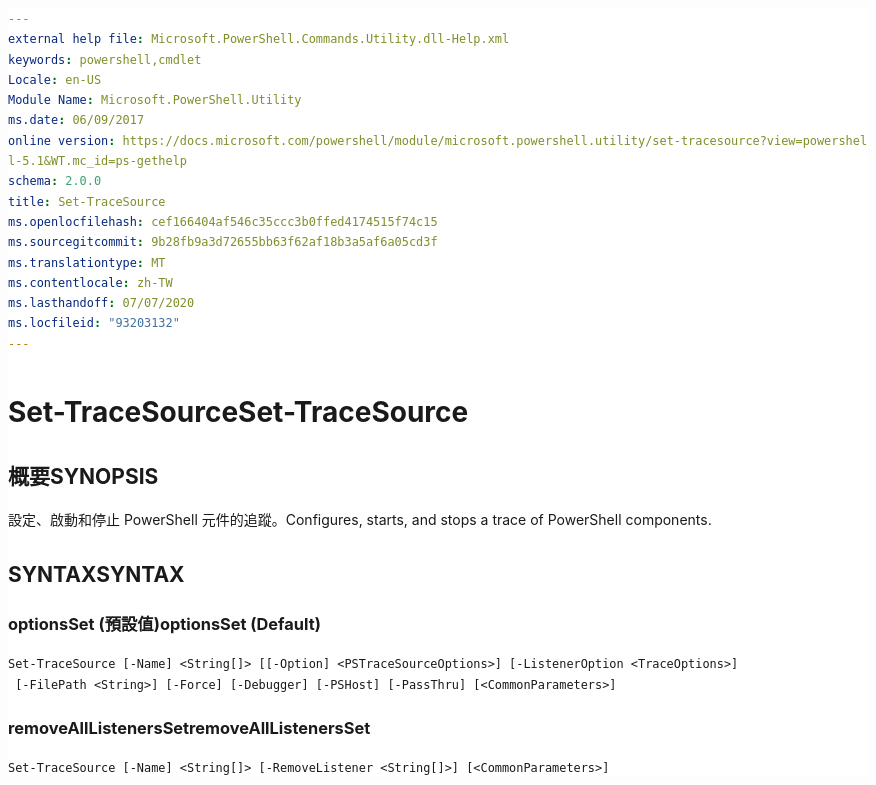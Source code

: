 ```yaml
---
external help file: Microsoft.PowerShell.Commands.Utility.dll-Help.xml
keywords: powershell,cmdlet
Locale: en-US
Module Name: Microsoft.PowerShell.Utility
ms.date: 06/09/2017
online version: https://docs.microsoft.com/powershell/module/microsoft.powershell.utility/set-tracesource?view=powershell-5.1&WT.mc_id=ps-gethelp
schema: 2.0.0
title: Set-TraceSource
ms.openlocfilehash: cef166404af546c35ccc3b0ffed4174515f74c15
ms.sourcegitcommit: 9b28fb9a3d72655bb63f62af18b3a5af6a05cd3f
ms.translationtype: MT
ms.contentlocale: zh-TW
ms.lasthandoff: 07/07/2020
ms.locfileid: "93203132"
---
```

# <span data-ttu-id="9f22e-103">Set-TraceSource</span><span class="sxs-lookup"><span data-stu-id="9f22e-103">Set-TraceSource</span></span>

## <span data-ttu-id="9f22e-104">概要</span><span class="sxs-lookup"><span data-stu-id="9f22e-104">SYNOPSIS</span></span>
<span data-ttu-id="9f22e-105">設定、啟動和停止 PowerShell 元件的追蹤。</span><span class="sxs-lookup"><span data-stu-id="9f22e-105">Configures, starts, and stops a trace of PowerShell components.</span></span>

## <span data-ttu-id="9f22e-106">SYNTAX</span><span class="sxs-lookup"><span data-stu-id="9f22e-106">SYNTAX</span></span>

### <span data-ttu-id="9f22e-107">optionsSet (預設值)</span><span class="sxs-lookup"><span data-stu-id="9f22e-107">optionsSet (Default)</span></span>

```
Set-TraceSource [-Name] <String[]> [[-Option] <PSTraceSourceOptions>] [-ListenerOption <TraceOptions>]
 [-FilePath <String>] [-Force] [-Debugger] [-PSHost] [-PassThru] [<CommonParameters>]
```

### <span data-ttu-id="9f22e-108">removeAllListenersSet</span><span class="sxs-lookup"><span data-stu-id="9f22e-108">removeAllListenersSet</span></span>

```
Set-TraceSource [-Name] <String[]> [-RemoveListener <String[]>] [<CommonParameters>]
```
